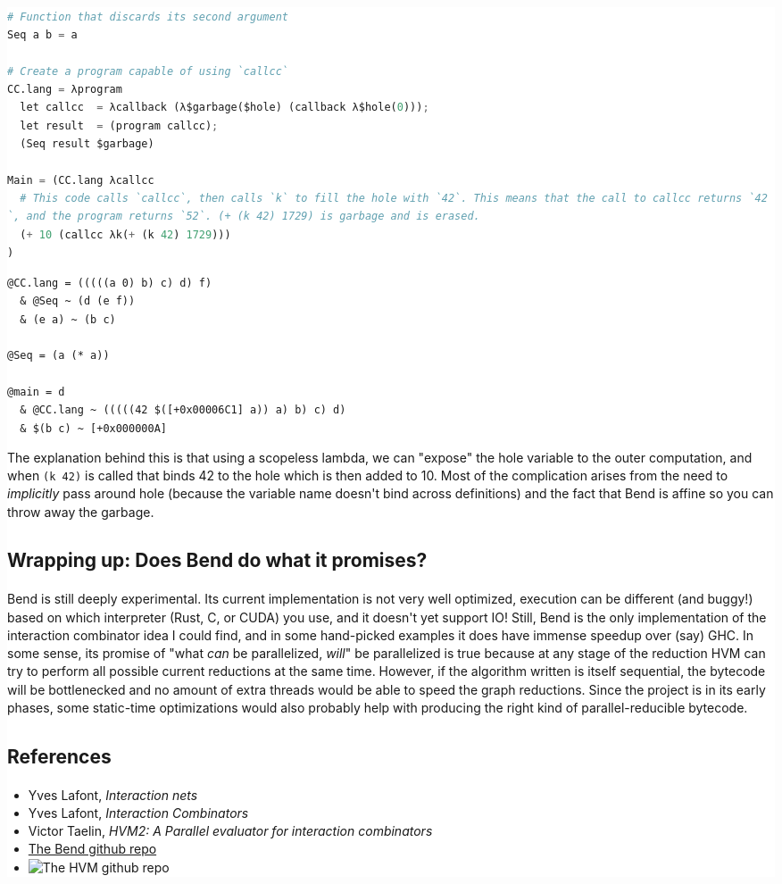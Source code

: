 ```py
# Function that discards its second argument
Seq a b = a

# Create a program capable of using `callcc`
CC.lang = λprogram
  let callcc  = λcallback (λ$garbage($hole) (callback λ$hole(0)));
  let result  = (program callcc);
  (Seq result $garbage)

Main = (CC.lang λcallcc 
  # This code calls `callcc`, then calls `k` to fill the hole with `42`. This means that the call to callcc returns `42`, and the program returns `52`. (+ (k 42) 1729) is garbage and is erased.
  (+ 10 (callcc λk(+ (k 42) 1729)))
)
```

```
@CC.lang = (((((a 0) b) c) d) f)
  & @Seq ~ (d (e f))
  & (e a) ~ (b c)

@Seq = (a (* a))

@main = d
  & @CC.lang ~ (((((42 $([+0x00006C1] a)) a) b) c) d)
  & $(b c) ~ [+0x000000A]
```

The explanation behind this is that using a scopeless lambda, we 
can "expose" the hole variable to the outer computation, and when 
`(k 42)` is called that binds 42 to the hole which is then added 
to 10. Most of the complication arises from the need to _implicitly_ 
pass around hole (because the variable name doesn't bind across definitions)
and the fact that Bend is affine so you can throw away the garbage.


## Wrapping up: Does Bend do what it promises?

Bend is still deeply experimental. Its current implementation
is not very well optimized, execution can be different (and buggy!)
based on which interpreter (Rust, C, or CUDA) you use, and it doesn't 
yet support IO! Still, Bend is the only implementation of the interaction
combinator idea I could find, and in some hand-picked examples it does have 
immense speedup over (say) GHC. In some sense, its promise of "what
_can_ be parallelized, _will_" be parallelized is true because at any 
stage of the reduction HVM can try to perform all possible current reductions 
at the same time. However, if the algorithm written is itself sequential, 
the bytecode will be bottlenecked and no amount of extra threads would be able 
to speed the graph reductions. Since the project is in its early phases, some static-time 
optimizations would also probably help with producing the right kind of parallel-reducible bytecode.

## References

- Yves Lafont, _Interaction nets_
- Yves Lafont, _Interaction Combinators_
- Victor Taelin, _HVM2: A Parallel evaluator for interaction combinators_
- [The Bend github repo](https://github.com/HigherOrderCO/Bend/)
- ![The HVM github repo](https://github.com/HigherOrderCO/HVM/)
